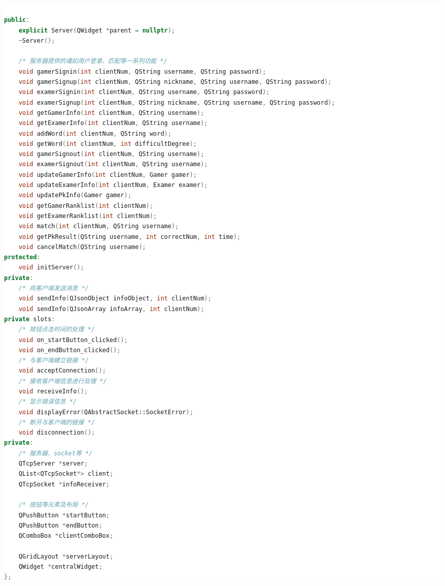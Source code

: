 ```cpp

public:
    explicit Server(QWidget *parent = nullptr);
    ~Server();

    /* 服务器提供的诸如用户登录、匹配等一系列功能 */
    void gamerSignin(int clientNum, QString username, QString password);
    void gamerSignup(int clientNum, QString nickname, QString username, QString password);
    void examerSignin(int clientNum, QString username, QString password);
    void examerSignup(int clientNum, QString nickname, QString username, QString password);
    void getGamerInfo(int clientNum, QString username);
    void getExamerInfo(int clientNum, QString username);
    void addWord(int clientNum, QString word);
    void getWord(int clientNum, int difficultDegree);
    void gamerSignout(int clientNum, QString username);
    void examerSignout(int clientNum, QString username);
    void updateGamerInfo(int clientNum, Gamer gamer);
    void updateExamerInfo(int clientNum, Examer examer);
    void updatePkInfo(Gamer gamer);
    void getGamerRanklist(int clientNum);
    void getExamerRanklist(int clientNum);
    void match(int clientNum, QString username);
    void getPkResult(QString username, int correctNum, int time);
    void cancelMatch(QString username);
protected:
    void initServer();
private:
    /* 向客户端发送消息 */
    void sendInfo(QJsonObject infoObject, int clientNum);
    void sendInfo(QJsonArray infoArray, int clientNum);
private slots:
    /* 按钮点击时间的处理 */
    void on_startButton_clicked();
    void on_endButton_clicked();
    /* 与客户端建立链接 */
    void acceptConnection();
    /* 接收客户端信息进行处理 */
    void receiveInfo();
    /* 显示错误信息 */
    void displayError(QAbstractSocket::SocketError);
    /* 断开与客户端的链接 */
    void disconnection();
private:
    /* 服务器、socket等 */
    QTcpServer *server;
    QList<QTcpSocket*> client;
    QTcpSocket *infoReceiver;

    /* 按钮等元素及布局 */
    QPushButton *startButton;
    QPushButton *endButton;
    QComboBox *clientComboBox;

    QGridLayout *serverLayout;
    QWidget *centralWidget;
};
```
